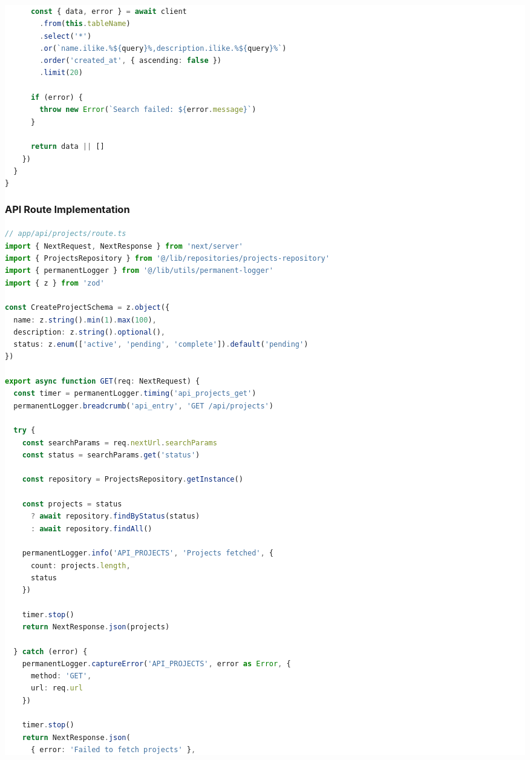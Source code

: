 ```typescript
      const { data, error } = await client
        .from(this.tableName)
        .select('*')
        .or(`name.ilike.%${query}%,description.ilike.%${query}%`)
        .order('created_at', { ascending: false })
        .limit(20)
      
      if (error) {
        throw new Error(`Search failed: ${error.message}`)
      }
      
      return data || []
    })
  }
}
```

### API Route Implementation

```typescript
// app/api/projects/route.ts
import { NextRequest, NextResponse } from 'next/server'
import { ProjectsRepository } from '@/lib/repositories/projects-repository'
import { permanentLogger } from '@/lib/utils/permanent-logger'
import { z } from 'zod'

const CreateProjectSchema = z.object({
  name: z.string().min(1).max(100),
  description: z.string().optional(),
  status: z.enum(['active', 'pending', 'complete']).default('pending')
})

export async function GET(req: NextRequest) {
  const timer = permanentLogger.timing('api_projects_get')
  permanentLogger.breadcrumb('api_entry', 'GET /api/projects')
  
  try {
    const searchParams = req.nextUrl.searchParams
    const status = searchParams.get('status')
    
    const repository = ProjectsRepository.getInstance()
    
    const projects = status 
      ? await repository.findByStatus(status)
      : await repository.findAll()
    
    permanentLogger.info('API_PROJECTS', 'Projects fetched', { 
      count: projects.length,
      status 
    })
    
    timer.stop()
    return NextResponse.json(projects)
    
  } catch (error) {
    permanentLogger.captureError('API_PROJECTS', error as Error, {
      method: 'GET',
      url: req.url
    })
    
    timer.stop()
    return NextResponse.json(
      { error: 'Failed to fetch projects' },
```